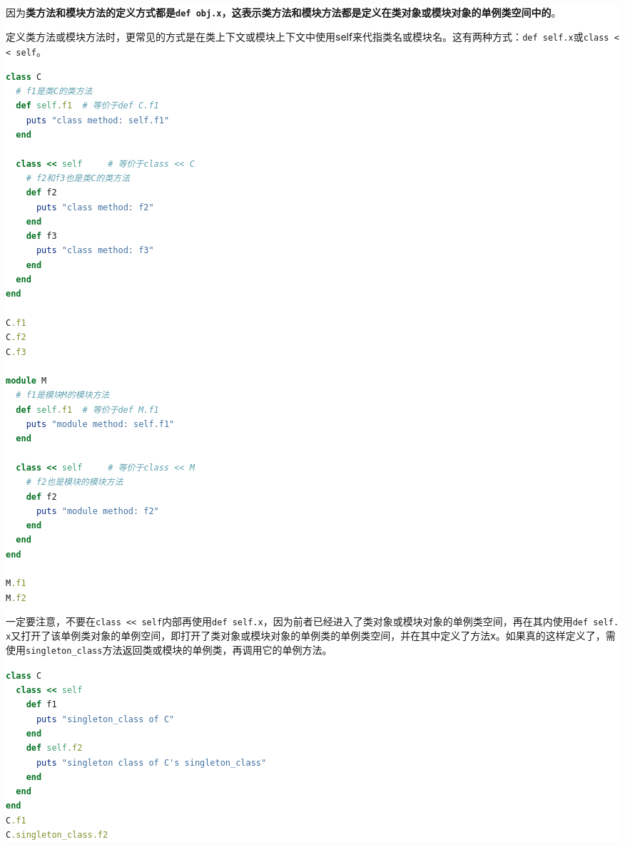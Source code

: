 
因为**类方法和模块方法的定义方式都是`def obj.x`，这表示类方法和模块方法都是定义在类对象或模块对象的单例类空间中的**。

定义类方法或模块方法时，更常见的方式是在类上下文或模块上下文中使用self来代指类名或模块名。这有两种方式：`def self.x`或`class << self`。

```ruby
class C
  # f1是类C的类方法
  def self.f1  # 等价于def C.f1
    puts "class method: self.f1"
  end
  
  class << self     # 等价于class << C
    # f2和f3也是类C的类方法
    def f2
      puts "class method: f2"
    end
    def f3
      puts "class method: f3"
    end
  end
end

C.f1
C.f2
C.f3

module M
  # f1是模块M的模块方法
  def self.f1  # 等价于def M.f1
    puts "module method: self.f1"
  end
  
  class << self     # 等价于class << M
    # f2也是模块的模块方法
    def f2
      puts "module method: f2"
    end
  end
end

M.f1
M.f2
```

一定要注意，不要在`class << self`内部再使用`def self.x`，因为前者已经进入了类对象或模块对象的单例类空间，再在其内使用`def self.x`又打开了该单例类对象的单例空间，即打开了类对象或模块对象的单例类的单例类空间，并在其中定义了方法x。如果真的这样定义了，需使用`singleton_class`方法返回类或模块的单例类，再调用它的单例方法。

```ruby
class C
  class << self
    def f1
      puts "singleton_class of C"
    end
    def self.f2
      puts "singleton class of C's singleton_class"
    end
  end
end
C.f1
C.singleton_class.f2
```
